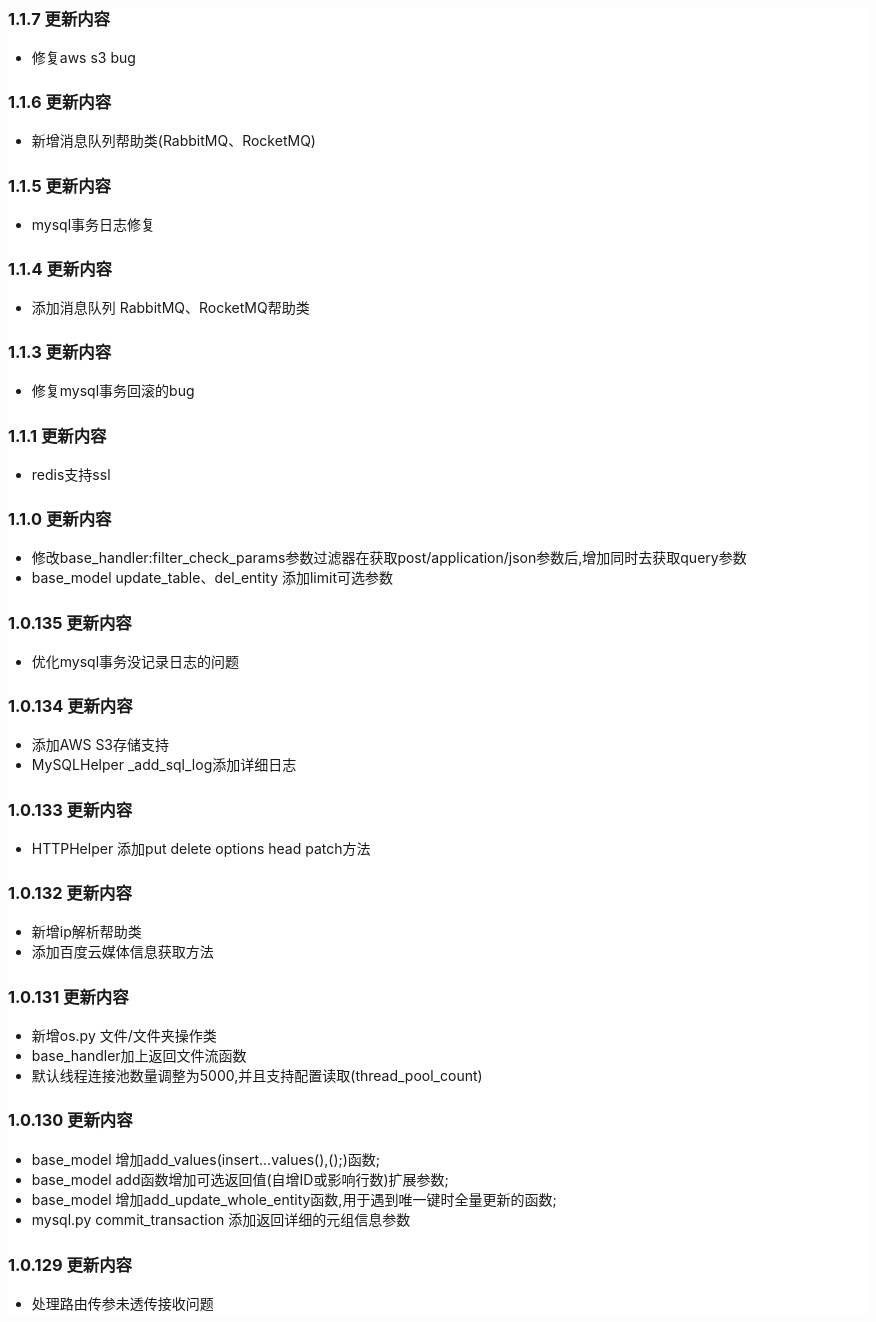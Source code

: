 ### 1.1.7 更新内容
* 修复aws s3 bug

### 1.1.6 更新内容
* 新增消息队列帮助类(RabbitMQ、RocketMQ)

### 1.1.5 更新内容
* mysql事务日志修复

### 1.1.4 更新内容
* 添加消息队列 RabbitMQ、RocketMQ帮助类

### 1.1.3 更新内容
* 修复mysql事务回滚的bug

### 1.1.1 更新内容
* redis支持ssl

### 1.1.0 更新内容
* 修改base_handler:filter_check_params参数过滤器在获取post/application/json参数后,增加同时去获取query参数
* base_model update_table、del_entity 添加limit可选参数

### 1.0.135 更新内容
* 优化mysql事务没记录日志的问题

### 1.0.134 更新内容
* 添加AWS S3存储支持
* MySQLHelper _add_sql_log添加详细日志

### 1.0.133 更新内容
* HTTPHelper 添加put delete options head patch方法

### 1.0.132 更新内容
* 新增ip解析帮助类
* 添加百度云媒体信息获取方法

### 1.0.131 更新内容
* 新增os.py 文件/文件夹操作类
* base_handler加上返回文件流函数
* 默认线程连接池数量调整为5000,并且支持配置读取(thread_pool_count)

### 1.0.130 更新内容
* base_model 增加add_values(insert...values(),();)函数;
* base_model add函数增加可选返回值(自增ID或影响行数)扩展参数;
* base_model 增加add_update_whole_entity函数,用于遇到唯一键时全量更新的函数;
* mysql.py commit_transaction 添加返回详细的元组信息参数

### 1.0.129 更新内容
* 处理路由传参未透传接收问题
